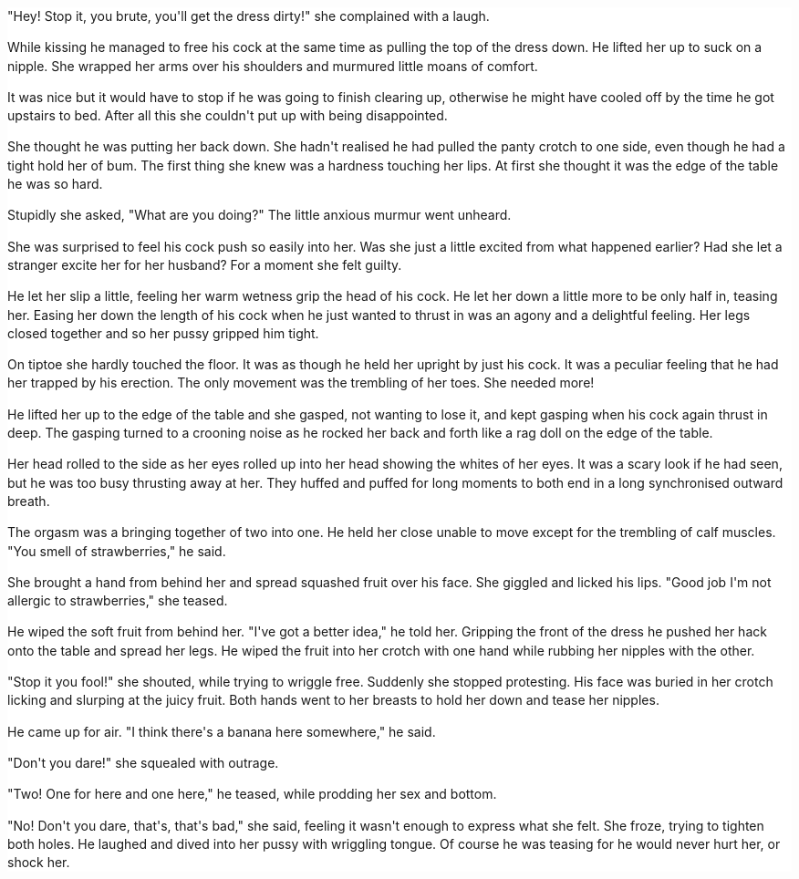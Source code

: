  "Hey! Stop it, you brute, you'll get the dress dirty!" she complained with a laugh. 

 While kissing he managed to free his cock at the same time as pulling the top of the dress down. He lifted her up to suck on a nipple. She wrapped her arms over his shoulders and murmured little moans of comfort. 

 It was nice but it would have to stop if he was going to finish clearing up, otherwise he might have cooled off by the time he got upstairs to bed. After all this she couldn't put up with being disappointed. 

 She thought he was putting her back down. She hadn't realised he had pulled the panty crotch to one side, even though he had a tight hold her of bum. The first thing she knew was a hardness touching her lips. At first she thought it was the edge of the table he was so hard. 

 Stupidly she asked, "What are you doing?" The little anxious murmur went unheard. 

 She was surprised to feel his cock push so easily into her. Was she just a little excited from what happened earlier? Had she let a stranger excite her for her husband? For a moment she felt guilty. 

 He let her slip a little, feeling her warm wetness grip the head of his cock. He let her down a little more to be only half in, teasing her. Easing her down the length of his cock when he just wanted to thrust in was an agony and a delightful feeling. Her legs closed together and so her pussy gripped him tight. 

 On tiptoe she hardly touched the floor. It was as though he held her upright by just his cock. It was a peculiar feeling that he had her trapped by his erection. The only movement was the trembling of her toes. She needed more! 

 He lifted her up to the edge of the table and she gasped, not wanting to lose it, and kept gasping when his cock again thrust in deep. The gasping turned to a crooning noise as he rocked her back and forth like a rag doll on the edge of the table. 

 Her head rolled to the side as her eyes rolled up into her head showing the whites of her eyes. It was a scary look if he had seen, but he was too busy thrusting away at her. They huffed and puffed for long moments to both end in a long synchronised outward breath. 

 The orgasm was a bringing together of two into one. He held her close unable to move except for the trembling of calf muscles. "You smell of strawberries," he said. 

 She brought a hand from behind her and spread squashed fruit over his face. She giggled and licked his lips. "Good job I'm not allergic to strawberries," she teased. 

 He wiped the soft fruit from behind her. "I've got a better idea," he told her. Gripping the front of the dress he pushed her hack onto the table and spread her legs. He wiped the fruit into her crotch with one hand while rubbing her nipples with the other. 

 "Stop it you fool!" she shouted, while trying to wriggle free. Suddenly she stopped protesting. His face was buried in her crotch licking and slurping at the juicy fruit. Both hands went to her breasts to hold her down and tease her nipples. 

 He came up for air. "I think there's a banana here somewhere," he said. 

 "Don't you dare!" she squealed with outrage. 

 "Two! One for here and one here," he teased, while prodding her sex and bottom. 

 

 "No! Don't you dare, that's, that's bad," she said, feeling it wasn't enough to express what she felt. She froze, trying to tighten both holes. He laughed and dived into her pussy with wriggling tongue. Of course he was teasing for he would never hurt her, or shock her. 
